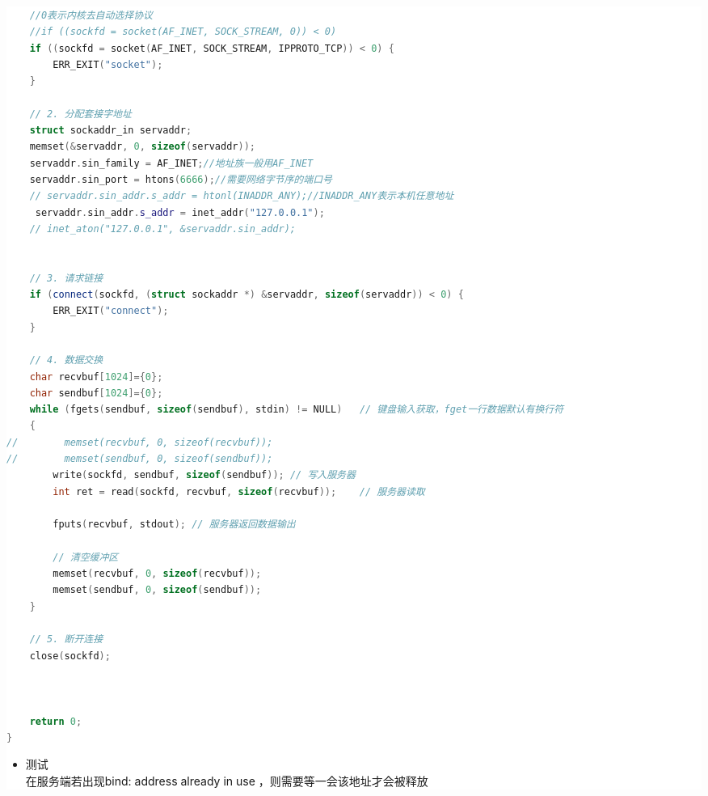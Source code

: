 ```cpp
    //0表示内核去自动选择协议
    //if ((sockfd = socket(AF_INET, SOCK_STREAM, 0)) < 0)
    if ((sockfd = socket(AF_INET, SOCK_STREAM, IPPROTO_TCP)) < 0) {
        ERR_EXIT("socket");
    }

    // 2. 分配套接字地址
    struct sockaddr_in servaddr;
    memset(&servaddr, 0, sizeof(servaddr));
    servaddr.sin_family = AF_INET;//地址族一般用AF_INET
    servaddr.sin_port = htons(6666);//需要网络字节序的端口号
    // servaddr.sin_addr.s_addr = htonl(INADDR_ANY);//INADDR_ANY表示本机任意地址
     servaddr.sin_addr.s_addr = inet_addr("127.0.0.1");
    // inet_aton("127.0.0.1", &servaddr.sin_addr);


    // 3. 请求链接
    if (connect(sockfd, (struct sockaddr *) &servaddr, sizeof(servaddr)) < 0) {
        ERR_EXIT("connect");
    }

    // 4. 数据交换
    char recvbuf[1024]={0};
    char sendbuf[1024]={0};
    while (fgets(sendbuf, sizeof(sendbuf), stdin) != NULL)   // 键盘输入获取，fget一行数据默认有换行符
    {
//        memset(recvbuf, 0, sizeof(recvbuf));
//        memset(sendbuf, 0, sizeof(sendbuf));
        write(sockfd, sendbuf, sizeof(sendbuf)); // 写入服务器
        int ret = read(sockfd, recvbuf, sizeof(recvbuf));    // 服务器读取

        fputs(recvbuf, stdout); // 服务器返回数据输出

        // 清空缓冲区
        memset(recvbuf, 0, sizeof(recvbuf));
        memset(sendbuf, 0, sizeof(sendbuf));
    }

    // 5. 断开连接
    close(sockfd);



    return 0;
}

```

 -    测试  
        在服务端若出现bind: address already in use ，则需要等一会该地址才会被释放  